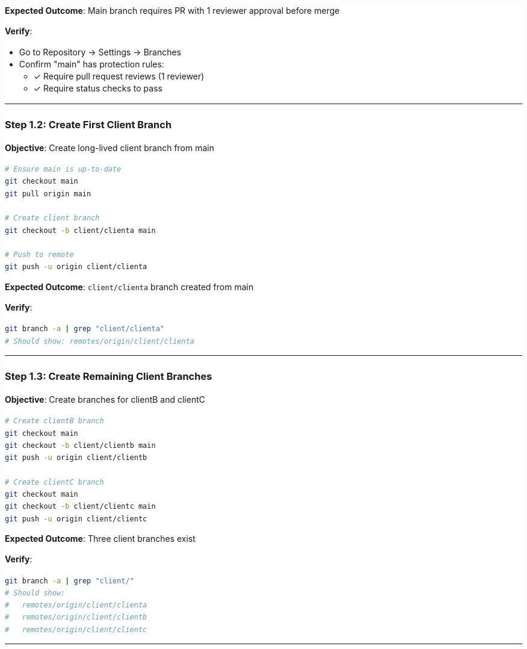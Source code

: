 **Expected Outcome**: Main branch requires PR with 1 reviewer approval before merge

**Verify**:
- Go to Repository → Settings → Branches
- Confirm "main" has protection rules:
  - ✓ Require pull request reviews (1 reviewer)
  - ✓ Require status checks to pass

---

### Step 1.2: Create First Client Branch

**Objective**: Create long-lived client branch from main

```bash
# Ensure main is up-to-date
git checkout main
git pull origin main

# Create client branch
git checkout -b client/clienta main

# Push to remote
git push -u origin client/clienta
```

**Expected Outcome**: `client/clienta` branch created from main

**Verify**:
```bash
git branch -a | grep "client/clienta"
# Should show: remotes/origin/client/clienta
```

---

### Step 1.3: Create Remaining Client Branches

**Objective**: Create branches for clientB and clientC

```bash
# Create clientB branch
git checkout main
git checkout -b client/clientb main
git push -u origin client/clientb

# Create clientC branch
git checkout main
git checkout -b client/clientc main
git push -u origin client/clientc
```

**Expected Outcome**: Three client branches exist

**Verify**:
```bash
git branch -a | grep "client/"
# Should show:
#   remotes/origin/client/clienta
#   remotes/origin/client/clientb
#   remotes/origin/client/clientc
```

---